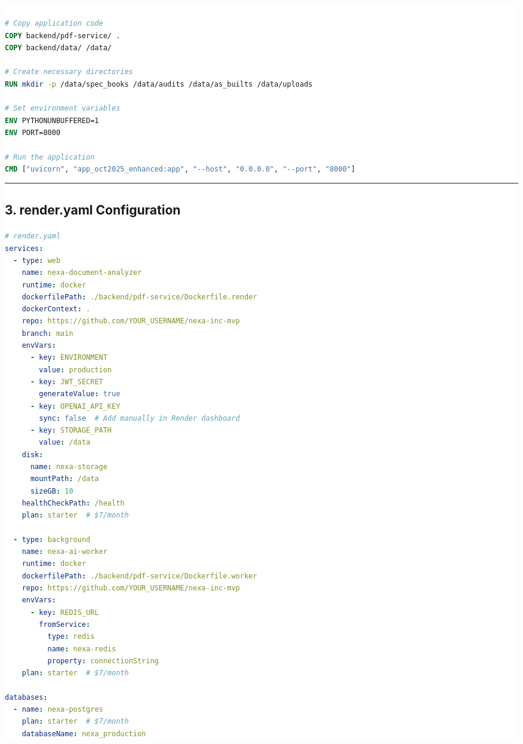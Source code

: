 ```dockerfile

# Copy application code
COPY backend/pdf-service/ .
COPY backend/data/ /data/

# Create necessary directories
RUN mkdir -p /data/spec_books /data/audits /data/as_builts /data/uploads

# Set environment variables
ENV PYTHONUNBUFFERED=1
ENV PORT=8000

# Run the application
CMD ["uvicorn", "app_oct2025_enhanced:app", "--host", "0.0.0.0", "--port", "8000"]
```

---

## 3. render.yaml Configuration

```yaml
# render.yaml
services:
  - type: web
    name: nexa-document-analyzer
    runtime: docker
    dockerfilePath: ./backend/pdf-service/Dockerfile.render
    dockerContext: .
    repo: https://github.com/YOUR_USERNAME/nexa-inc-mvp
    branch: main
    envVars:
      - key: ENVIRONMENT
        value: production
      - key: JWT_SECRET
        generateValue: true
      - key: OPENAI_API_KEY
        sync: false  # Add manually in Render dashboard
      - key: STORAGE_PATH
        value: /data
    disk:
      name: nexa-storage
      mountPath: /data
      sizeGB: 10
    healthCheckPath: /health
    plan: starter  # $7/month

  - type: background
    name: nexa-ai-worker
    runtime: docker
    dockerfilePath: ./backend/pdf-service/Dockerfile.worker
    repo: https://github.com/YOUR_USERNAME/nexa-inc-mvp
    envVars:
      - key: REDIS_URL
        fromService:
          type: redis
          name: nexa-redis
          property: connectionString
    plan: starter  # $7/month

databases:
  - name: nexa-postgres
    plan: starter  # $7/month
    databaseName: nexa_production
```